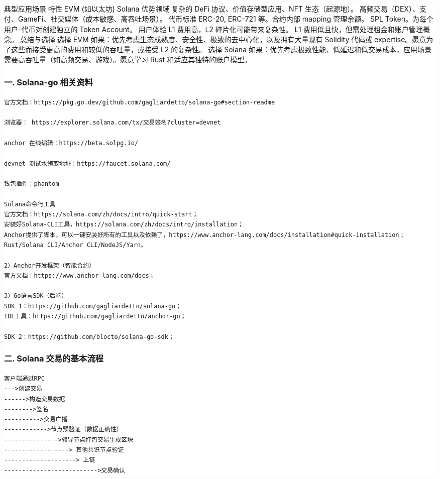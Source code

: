 典型应用场景
特性	EVM (如以太坊)	Solana
优势领域	复杂的 DeFi 协议、价值存储型应用、NFT 生态（起源地）。	高频交易（DEX）、支付、GameFi、社交媒体（成本敏感、高吞吐场景）。
代币标准	ERC-20, ERC-721 等。合约内部 mapping 管理余额。	SPL Token。为每个用户-代币对创建独立的 Token Account。
用户体验	L1 费用高，L2 碎片化可能带来复杂性。	L1 费用低且快，但需处理租金和账户管理概念。
总结与选择
选择 EVM 如果：优先考虑生态成熟度、安全性、极致的去中心化，以及拥有大量现有 Solidity 代码或 expertise。愿意为了这些而接受更高的费用和较低的吞吐量，或接受 L2 的复杂性。
选择 Solana 如果：优先考虑极致性能、低延迟和低交易成本，应用场景需要高吞吐量（如高频交易、游戏）。愿意学习 Rust 和适应其独特的账户模型。

### 一. Solana-go 相关资料

```
官方文档：https://pkg.go.dev/github.com/gagliardetto/solana-go#section-readme

浏览器： https://explorer.solana.com/tx/交易签名?cluster=devnet

anchor 在线编辑：https://beta.solpg.io/

devnet 测试水领取地址：https://faucet.solana.com/

钱包插件：phantom

Solana命令行工具
官方文档：https://solana.com/zh/docs/intro/quick-start；
安装好Solana-CLI工具，https://solana.com/zh/docs/intro/installation；
Anchor提供了脚本，可以一键安装好所有的工具以及依赖了，https://www.anchor-lang.com/docs/installation#quick-installation；
Rust/Solana CLI/Anchor CLI/NodeJS/Yarn。

2）Anchor开发框架（智能合约）
官方文档：https://www.anchor-lang.com/docs；

3）Go语言SDK（后端）
SDK 1：https://github.com/gagliardetto/solana-go；
IDL工具：https://github.com/gagliardetto/anchor-go；

SDK 2：https://github.com/blocto/solana-go-sdk；
```

### 二. Solana 交易的基本流程
```
客户端通过RPC
--->创建交易
------>构造交易数据
-------->签名
---------->交易广播
------------>节点预验证（数据正确性）
--------------->领导节点打包交易生成区块
------------------> 其他共识节点验证
--------------------> 上链
-------------------------->交易确认

```
